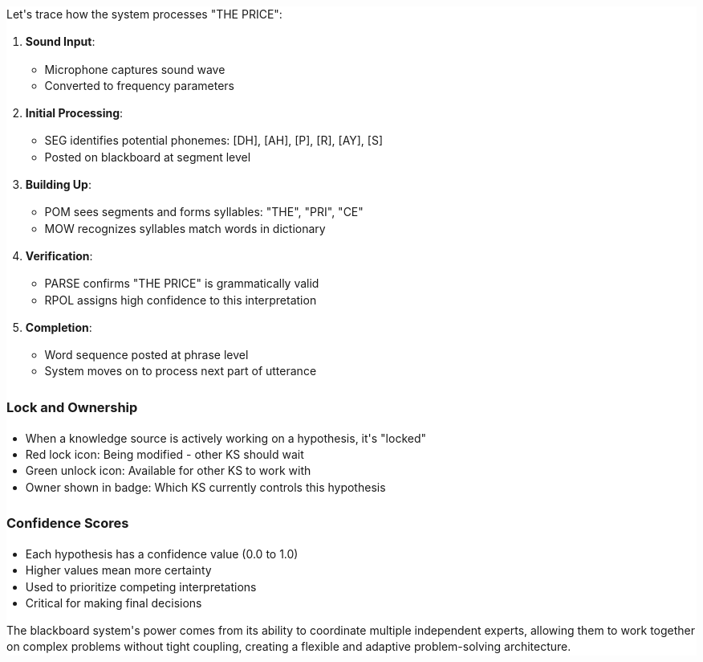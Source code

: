 Let's trace how the system processes "THE PRICE":

1. **Sound Input**: 
   - Microphone captures sound wave
   - Converted to frequency parameters

2. **Initial Processing**:
   - SEG identifies potential phonemes: [DH], [AH], [P], [R], [AY], [S]
   - Posted on blackboard at segment level

3. **Building Up**:
   - POM sees segments and forms syllables: "THE", "PRI", "CE"
   - MOW recognizes syllables match words in dictionary

4. **Verification**:
   - PARSE confirms "THE PRICE" is grammatically valid
   - RPOL assigns high confidence to this interpretation

5. **Completion**:
   - Word sequence posted at phrase level
   - System moves on to process next part of utterance

### Lock and Ownership

- When a knowledge source is actively working on a hypothesis, it's "locked"
- Red lock icon: Being modified - other KS should wait
- Green unlock icon: Available for other KS to work with
- Owner shown in badge: Which KS currently controls this hypothesis

### Confidence Scores

- Each hypothesis has a confidence value (0.0 to 1.0)
- Higher values mean more certainty
- Used to prioritize competing interpretations
- Critical for making final decisions

The blackboard system's power comes from its ability to coordinate multiple independent experts, allowing them to work together on complex problems without tight coupling, creating a flexible and adaptive problem-solving architecture.
